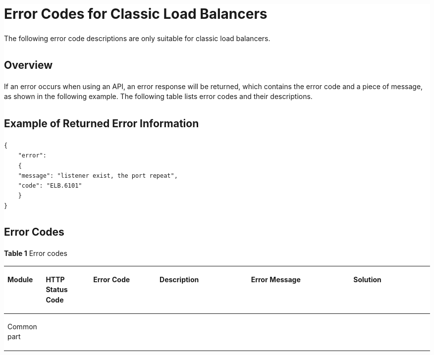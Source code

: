 # Error Codes for Classic Load Balancers<a name="EN-US_TOPIC_0109639182"></a>

The following error code descriptions are only suitable for classic load balancers.

## Overview<a name="section57523910111232"></a>

If an error occurs when using an API, an error response will be returned, which contains the error code and a piece of message, as shown in the following example. The following table lists error codes and their descriptions.

## Example of Returned Error Information<a name="section967574811132"></a>

```
{ 
    "error": 
    { 
    "message": "listener exist, the port repeat", 
    "code": "ELB.6101" 
    } 
}
```

## Error Codes<a name="section25870391111328"></a>

**Table  1**  Error codes

<a name="en-us_topic_0020311892_table1026432311165"></a>
<table><thead align="left"><tr id="en-us_topic_0020311892_row527044611165"><th class="cellrowborder" valign="top" width="9%" id="mcps1.2.7.1.1"><p id="en-us_topic_0020311892_p23519942111442"><a name="en-us_topic_0020311892_p23519942111442"></a><a name="en-us_topic_0020311892_p23519942111442"></a>Module</p>
</th>
<th class="cellrowborder" valign="top" width="11.15%" id="mcps1.2.7.1.2"><p id="en-us_topic_0020311892_p23357924111433"><a name="en-us_topic_0020311892_p23357924111433"></a><a name="en-us_topic_0020311892_p23357924111433"></a>HTTP Status Code</p>
</th>
<th class="cellrowborder" valign="top" width="15.559999999999999%" id="mcps1.2.7.1.3"><p id="en-us_topic_0020311892_p1833382111165"><a name="en-us_topic_0020311892_p1833382111165"></a><a name="en-us_topic_0020311892_p1833382111165"></a>Error Code</p>
</th>
<th class="cellrowborder" valign="top" width="21.46%" id="mcps1.2.7.1.4"><p id="en-us_topic_0020311892_p54081360112548"><a name="en-us_topic_0020311892_p54081360112548"></a><a name="en-us_topic_0020311892_p54081360112548"></a>Description</p>
</th>
<th class="cellrowborder" valign="top" width="24.03%" id="mcps1.2.7.1.5"><p id="en-us_topic_0020311892_p6596329011260"><a name="en-us_topic_0020311892_p6596329011260"></a><a name="en-us_topic_0020311892_p6596329011260"></a>Error Message</p>
</th>
<th class="cellrowborder" valign="top" width="18.8%" id="mcps1.2.7.1.6"><p id="en-us_topic_0020311892_p33505572112628"><a name="en-us_topic_0020311892_p33505572112628"></a><a name="en-us_topic_0020311892_p33505572112628"></a>Solution</p>
</th>
</tr>
</thead>
<tbody><tr id="en-us_topic_0020311892_row48144891191210"><td class="cellrowborder" rowspan="7" valign="top" width="9%" headers="mcps1.2.7.1.1 "><p id="en-us_topic_0020311892_p1684728111643"><a name="en-us_topic_0020311892_p1684728111643"></a><a name="en-us_topic_0020311892_p1684728111643"></a>Common part</p>
</td>